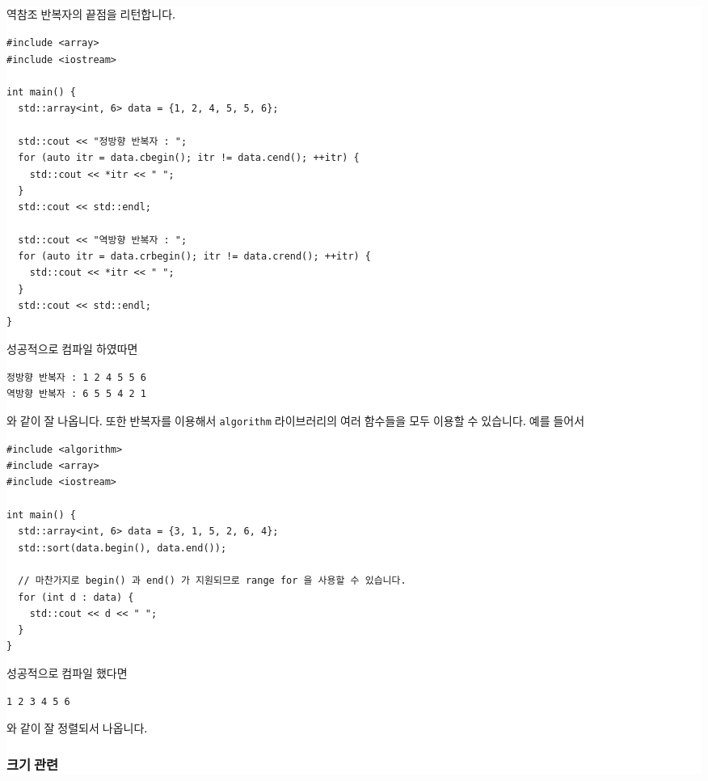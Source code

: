 역참조 반복자의 끝점을 리턴합니다.

```cpp-formatted
#include <array>
#include <iostream>

int main() {
  std::array<int, 6> data = {1, 2, 4, 5, 5, 6};

  std::cout << "정방향 반복자 : ";
  for (auto itr = data.cbegin(); itr != data.cend(); ++itr) {
    std::cout << *itr << " ";
  }
  std::cout << std::endl;

  std::cout << "역방향 반복자 : ";
  for (auto itr = data.crbegin(); itr != data.crend(); ++itr) {
    std::cout << *itr << " ";
  }
  std::cout << std::endl;
}
```

성공적으로 컴파일 하였따면

```exec
정방향 반복자 : 1 2 4 5 5 6 
역방향 반복자 : 6 5 5 4 2 1 
```

와 같이 잘 나옵니다. 또한 반복자를 이용해서 `algorithm` 라이브러리의 여러 함수들을 모두 이용할 수 있습니다. 예를 들어서

```cpp-formatted
#include <algorithm>
#include <array>
#include <iostream>

int main() {
  std::array<int, 6> data = {3, 1, 5, 2, 6, 4};
  std::sort(data.begin(), data.end());

  // 마찬가지로 begin() 과 end() 가 지원되므로 range for 을 사용할 수 있습니다.
  for (int d : data) {
    std::cout << d << " ";
  }
}
```

성공적으로 컴파일 했다면

```exec
1 2 3 4 5 6
```

와 같이 잘 정렬되서 나옵니다.

### 크기 관련

